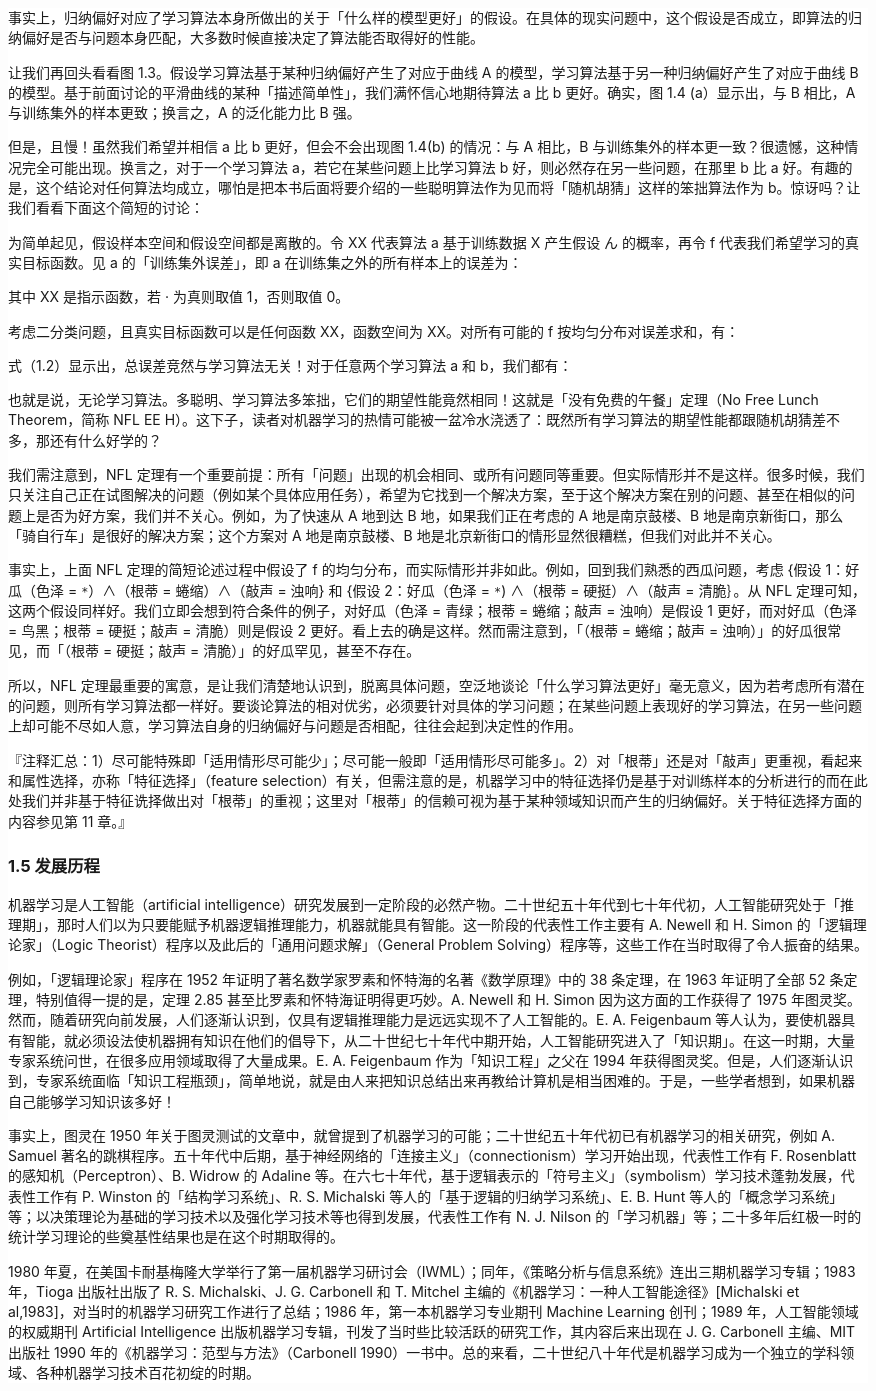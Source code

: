 事实上，归纳偏好对应了学习算法本身所做出的关于「什么样的模型更好」的假设。在具体的现实问题中，这个假设是否成立，即算法的归纳偏好是否与问题本身匹配，大多数时候直接决定了算法能否取得好的性能。

让我们再回头看看图 1.3。假设学习算法基于某种归纳偏好产生了对应于曲线 A 的模型，学习算法基于另一种归纳偏好产生了对应于曲线 B 的模型。基于前面讨论的平滑曲线的某种「描述简单性」，我们满怀信心地期待算法 a 比 b 更好。确实，图 1.4 (a）显示出，与 B 相比，A 与训练集外的样本更致；换言之，A 的泛化能力比 B 强。

但是，且慢！虽然我们希望并相信 a 比 b 更好，但会不会出现图 1.4(b) 的情况：与 A 相比，B 与训练集外的样本更一致？很遗憾，这种情况完全可能出现。换言之，对于一个学习算法 a，若它在某些问题上比学习算法 b 好，则必然存在另一些问题，在那里 b 比 a 好。有趣的是，这个结论对任何算法均成立，哪怕是把本书后面将要介绍的一些聪明算法作为见而将「随机胡猜」这样的笨拙算法作为 b。惊讶吗？让我们看看下面这个简短的讨论：

为简单起见，假设样本空间和假设空间都是离散的。令 XX 代表算法 a 基于训练数据 X 产生假设 ん 的概率，再令 f 代表我们希望学习的真实目标函数。见 a 的「训练集外误差」，即 a 在训练集之外的所有样本上的误差为：

其中 XX 是指示函数，若 · 为真则取值 1，否则取值 0。

考虑二分类问题，且真实目标函数可以是任何函数 XX，函数空间为 XX。对所有可能的 f 按均匀分布对误差求和，有：

式（1.2）显示出，总误差竞然与学习算法无关！对于任意两个学习算法 a 和 b，我们都有：

也就是说，无论学习算法。多聪明、学习算法多笨拙，它们的期望性能竟然相同！这就是「没有免费的午餐」定理（No Free Lunch Theorem，简称 NFL EE H）。这下子，读者对机器学习的热情可能被一盆冷水浇透了：既然所有学习算法的期望性能都跟随机胡猜差不多，那还有什么好学的？

我们需注意到，NFL 定理有一个重要前提：所有「问题」出现的机会相同、或所有问题同等重要。但实际情形并不是这样。很多时候，我们只关注自己正在试图解决的问题（例如某个具体应用任务），希望为它找到一个解决方案，至于这个解决方案在别的问题、甚至在相似的问题上是否为好方案，我们并不关心。例如，为了快速从 A 地到达 B 地，如果我们正在考虑的 A 地是南京鼓楼、B 地是南京新街口，那么「骑自行车」是很好的解决方案；这个方案对 A 地是南京鼓楼、B 地是北京新街口的情形显然很糟糕，但我们对此并不关心。

事实上，上面 NFL 定理的简短论述过程中假设了 f 的均匀分布，而实际情形并非如此。例如，回到我们熟悉的西瓜问题，考虑 {假设 1：好瓜（色泽 = `*`）∧（根蒂 = 蜷缩）∧（敲声 = 浊响} 和 {假设 2：好瓜（色泽 = `*`) ∧（根蒂 = 硬挺）∧（敲声 = 清脆｝。从 NFL 定理可知，这两个假设同样好。我们立即会想到符合条件的例子，对好瓜（色泽 = 青绿；根蒂 = 蜷缩；敲声 = 浊响）是假设 1 更好，而对好瓜（色泽 = 鸟黑；根蒂 = 硬挺；敲声 = 清脆）则是假设 2 更好。看上去的确是这样。然而需注意到，「（根蒂 = 蜷缩；敲声 = 浊响）」的好瓜很常见，而「（根蒂 = 硬挺；敲声 = 清脆）」的好瓜罕见，甚至不存在。

所以，NFL 定理最重要的寓意，是让我们清楚地认识到，脱离具体问题，空泛地谈论「什么学习算法更好」毫无意义，因为若考虑所有潜在的问题，则所有学习算法都一样好。要谈论算法的相对优劣，必须要针对具体的学习问题；在某些问题上表现好的学习算法，在另一些问题上却可能不尽如人意，学习算法自身的归纳偏好与问题是否相配，往往会起到决定性的作用。

『注释汇总：1）尽可能特殊即「适用情形尽可能少」；尽可能一般即「适用情形尽可能多」。2）对「根蒂」还是对「敲声」更重视，看起来和属性选择，亦称「特征选择」（feature selection）有关，但需注意的是，机器学习中的特征选择仍是基于对训练样本的分析进行的而在此处我们并非基于特征诜择做出对「根蒂」的重视；这里对「根蒂」的信赖可视为基于某种领域知识而产生的归纳偏好。关于特征选择方面的内容参见第 11 章。』

### 1.5 发展历程

机器学习是人工智能（artificial intelligence）研究发展到一定阶段的必然产物。二十世纪五十年代到七十年代初，人工智能研究处于「推理期」，那时人们以为只要能赋予机器逻辑推理能力，机器就能具有智能。这一阶段的代表性工作主要有 A. Newell 和 H. Simon 的「逻辑理论家」（Logic Theorist）程序以及此后的「通用问题求解」（General Problem Solving）程序等，这些工作在当时取得了令人振奋的结果。

例如，「逻辑理论家」程序在 1952 年证明了著名数学家罗素和怀特海的名著《数学原理》中的 38 条定理，在 1963 年证明了全部 52 条定理，特别值得一提的是，定理 2.85 甚至比罗素和怀特海证明得更巧妙。A. Newell 和 H. Simon 因为这方面的工作获得了 1975 年图灵奖。然而，随着研究向前发展，人们逐渐认识到，仅具有逻辑推理能力是远远实现不了人工智能的。E. A. Feigenbaum 等人认为，要使机器具有智能，就必须设法使机器拥有知识在他们的倡导下，从二十世纪七十年代中期开始，人工智能研究进入了「知识期」。在这一时期，大量专家系统问世，在很多应用领域取得了大量成果。E. A. Feigenbaum 作为「知识工程」之父在 1994 年获得图灵奖。但是，人们逐渐认识到，专家系统面临「知识工程瓶颈」，简单地说，就是由人来把知识总结出来再教给计算机是相当困难的。于是，一些学者想到，如果机器自己能够学习知识该多好！

事实上，图灵在 1950 年关于图灵测试的文章中，就曾提到了机器学习的可能；二十世纪五十年代初已有机器学习的相关研究，例如 A. Samuel 著名的跳棋程序。五十年代中后期，基于神经网络的「连接主义」（connectionism）学习开始出现，代表性工作有 F. Rosenblatt 的感知机（Perceptron）、B. Widrow 的 Adaline 等。在六七十年代，基于逻辑表示的「符号主义」（symbolism）学习技术蓬勃发展，代表性工作有 P. Winston 的「结构学习系统」、R. S. Michalski 等人的「基于逻辑的归纳学习系统」、E. B. Hunt 等人的「概念学习系统」等；以决策理论为基础的学习技术以及强化学习技术等也得到发展，代表性工作有 N. J. Nilson 的「学习机器」等；二十多年后红极一时的统计学习理论的些奠基性结果也是在这个时期取得的。

1980 年夏，在美国卡耐基梅隆大学举行了第一届机器学习研讨会（IWML）；同年，《策略分析与信息系统》连出三期机器学习专辑；1983 年，Tioga 出版社出版了 R. S. Michalski、J. G. Carbonell 和 T. Mitchel 主编的《机器学习：一种人工智能途径》[Michalski et al,1983]，对当时的机器学习研究工作进行了总结；1986 年，第一本机器学习专业期刊 Machine Learning 创刊；1989 年，人工智能领域的权威期刊 Artificial Intelligence 出版机器学习专辑，刊发了当时些比较活跃的研究工作，其内容后来出现在 J. G. Carbonell 主编、MIT 出版社 1990 年的《机器学习：范型与方法》（Carbonell 1990）一书中。总的来看，二十世纪八十年代是机器学习成为一个独立的学科领域、各种机器学习技术百花初绽的时期。
